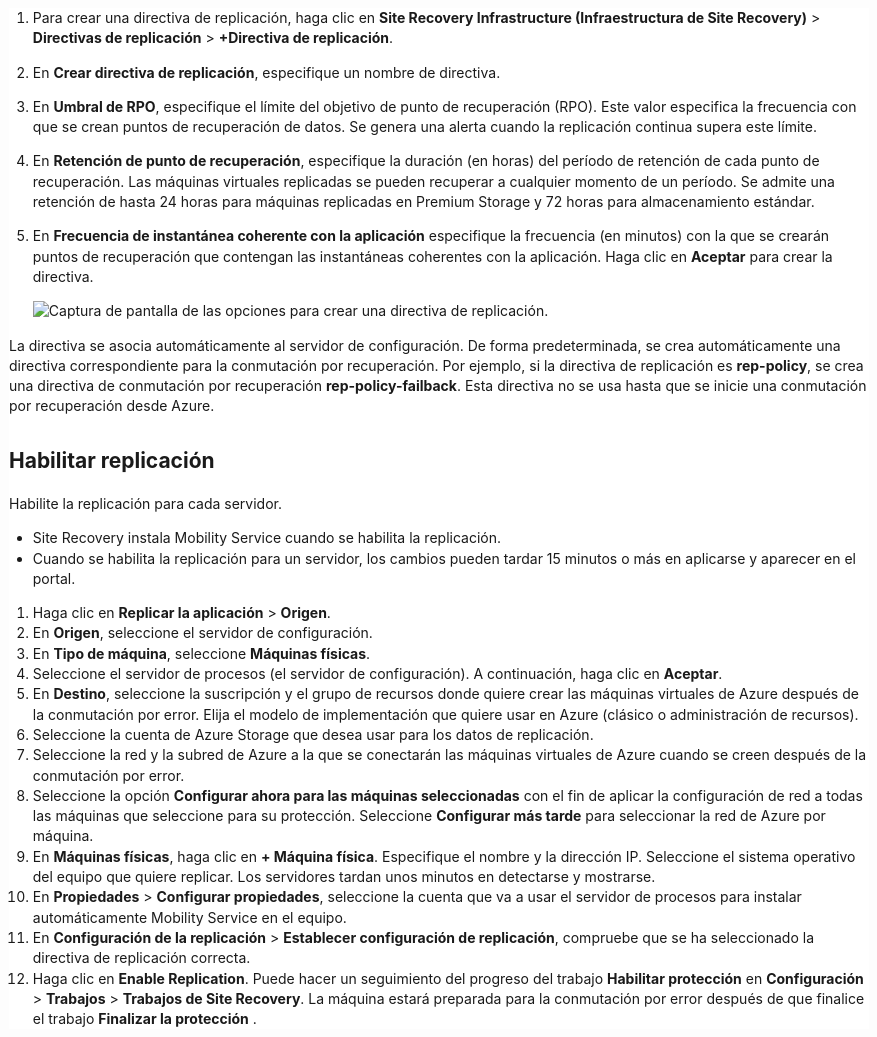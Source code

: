 1. Para crear una directiva de replicación, haga clic en **Site Recovery Infrastructure (Infraestructura de Site Recovery)**  > **Directivas de replicación** >  **+Directiva de replicación**.
2. En **Crear directiva de replicación**, especifique un nombre de directiva.
3. En **Umbral de RPO**, especifique el límite del objetivo de punto de recuperación (RPO). Este valor especifica la frecuencia con que se crean puntos de recuperación de datos. Se genera una alerta cuando la replicación continua supera este límite.
4. En **Retención de punto de recuperación**, especifique la duración (en horas) del período de retención de cada punto de recuperación. Las máquinas virtuales replicadas se pueden recuperar a cualquier momento de un período. Se admite una retención de hasta 24 horas para máquinas replicadas en Premium Storage y 72 horas para almacenamiento estándar.
5. En **Frecuencia de instantánea coherente con la aplicación** especifique la frecuencia (en minutos) con la que se crearán puntos de recuperación que contengan las instantáneas coherentes con la aplicación. Haga clic en **Aceptar** para crear la directiva.

    ![Captura de pantalla de las opciones para crear una directiva de replicación.](./media/physical-azure-disaster-recovery/replication-policy.png)


La directiva se asocia automáticamente al servidor de configuración. De forma predeterminada, se crea automáticamente una directiva correspondiente para la conmutación por recuperación. Por ejemplo, si la directiva de replicación es **rep-policy**, se crea una directiva de conmutación por recuperación **rep-policy-failback**. Esta directiva no se usa hasta que se inicie una conmutación por recuperación desde Azure.

## <a name="enable-replication"></a>Habilitar replicación

Habilite la replicación para cada servidor.

- Site Recovery instala Mobility Service cuando se habilita la replicación.
- Cuando se habilita la replicación para un servidor, los cambios pueden tardar 15 minutos o más en aplicarse y aparecer en el portal.

1. Haga clic en **Replicar la aplicación** > **Origen**.
2. En **Origen**, seleccione el servidor de configuración.
3. En **Tipo de máquina**, seleccione **Máquinas físicas**.
4. Seleccione el servidor de procesos (el servidor de configuración). A continuación, haga clic en **Aceptar**.
5. En **Destino**, seleccione la suscripción y el grupo de recursos donde quiere crear las máquinas virtuales de Azure después de la conmutación por error. Elija el modelo de implementación que quiere usar en Azure (clásico o administración de recursos).
6. Seleccione la cuenta de Azure Storage que desea usar para los datos de replicación.
7. Seleccione la red y la subred de Azure a la que se conectarán las máquinas virtuales de Azure cuando se creen después de la conmutación por error.
8. Seleccione la opción **Configurar ahora para las máquinas seleccionadas** con el fin de aplicar la configuración de red a todas las máquinas que seleccione para su protección. Seleccione **Configurar más tarde** para seleccionar la red de Azure por máquina.
9. En **Máquinas físicas**, haga clic en **+ Máquina física**. Especifique el nombre y la dirección IP. Seleccione el sistema operativo del equipo que quiere replicar. Los servidores tardan unos minutos en detectarse y mostrarse.
10. En **Propiedades** > **Configurar propiedades**, seleccione la cuenta que va a usar el servidor de procesos para instalar automáticamente Mobility Service en el equipo.
11. En **Configuración de la replicación** > **Establecer configuración de replicación**, compruebe que se ha seleccionado la directiva de replicación correcta.
12. Haga clic en **Enable Replication**. Puede hacer un seguimiento del progreso del trabajo **Habilitar protección** en **Configuración** > **Trabajos** > **Trabajos de Site Recovery**. La máquina estará preparada para la conmutación por error después de que finalice el trabajo **Finalizar la protección** .

